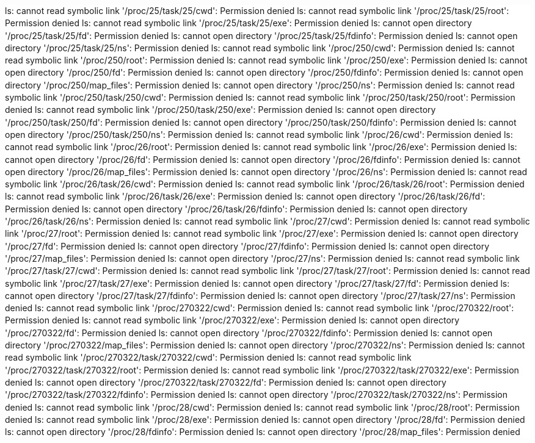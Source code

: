 ls: cannot read symbolic link '/proc/25/task/25/cwd': Permission denied
ls: cannot read symbolic link '/proc/25/task/25/root': Permission denied
ls: cannot read symbolic link '/proc/25/task/25/exe': Permission denied
ls: cannot open directory '/proc/25/task/25/fd': Permission denied
ls: cannot open directory '/proc/25/task/25/fdinfo': Permission denied
ls: cannot open directory '/proc/25/task/25/ns': Permission denied
ls: cannot read symbolic link '/proc/250/cwd': Permission denied
ls: cannot read symbolic link '/proc/250/root': Permission denied
ls: cannot read symbolic link '/proc/250/exe': Permission denied
ls: cannot open directory '/proc/250/fd': Permission denied
ls: cannot open directory '/proc/250/fdinfo': Permission denied
ls: cannot open directory '/proc/250/map_files': Permission denied
ls: cannot open directory '/proc/250/ns': Permission denied
ls: cannot read symbolic link '/proc/250/task/250/cwd': Permission denied
ls: cannot read symbolic link '/proc/250/task/250/root': Permission denied
ls: cannot read symbolic link '/proc/250/task/250/exe': Permission denied
ls: cannot open directory '/proc/250/task/250/fd': Permission denied
ls: cannot open directory '/proc/250/task/250/fdinfo': Permission denied
ls: cannot open directory '/proc/250/task/250/ns': Permission denied
ls: cannot read symbolic link '/proc/26/cwd': Permission denied
ls: cannot read symbolic link '/proc/26/root': Permission denied
ls: cannot read symbolic link '/proc/26/exe': Permission denied
ls: cannot open directory '/proc/26/fd': Permission denied
ls: cannot open directory '/proc/26/fdinfo': Permission denied
ls: cannot open directory '/proc/26/map_files': Permission denied
ls: cannot open directory '/proc/26/ns': Permission denied
ls: cannot read symbolic link '/proc/26/task/26/cwd': Permission denied
ls: cannot read symbolic link '/proc/26/task/26/root': Permission denied
ls: cannot read symbolic link '/proc/26/task/26/exe': Permission denied
ls: cannot open directory '/proc/26/task/26/fd': Permission denied
ls: cannot open directory '/proc/26/task/26/fdinfo': Permission denied
ls: cannot open directory '/proc/26/task/26/ns': Permission denied
ls: cannot read symbolic link '/proc/27/cwd': Permission denied
ls: cannot read symbolic link '/proc/27/root': Permission denied
ls: cannot read symbolic link '/proc/27/exe': Permission denied
ls: cannot open directory '/proc/27/fd': Permission denied
ls: cannot open directory '/proc/27/fdinfo': Permission denied
ls: cannot open directory '/proc/27/map_files': Permission denied
ls: cannot open directory '/proc/27/ns': Permission denied
ls: cannot read symbolic link '/proc/27/task/27/cwd': Permission denied
ls: cannot read symbolic link '/proc/27/task/27/root': Permission denied
ls: cannot read symbolic link '/proc/27/task/27/exe': Permission denied
ls: cannot open directory '/proc/27/task/27/fd': Permission denied
ls: cannot open directory '/proc/27/task/27/fdinfo': Permission denied
ls: cannot open directory '/proc/27/task/27/ns': Permission denied
ls: cannot read symbolic link '/proc/270322/cwd': Permission denied
ls: cannot read symbolic link '/proc/270322/root': Permission denied
ls: cannot read symbolic link '/proc/270322/exe': Permission denied
ls: cannot open directory '/proc/270322/fd': Permission denied
ls: cannot open directory '/proc/270322/fdinfo': Permission denied
ls: cannot open directory '/proc/270322/map_files': Permission denied
ls: cannot open directory '/proc/270322/ns': Permission denied
ls: cannot read symbolic link '/proc/270322/task/270322/cwd': Permission denied
ls: cannot read symbolic link '/proc/270322/task/270322/root': Permission denied
ls: cannot read symbolic link '/proc/270322/task/270322/exe': Permission denied
ls: cannot open directory '/proc/270322/task/270322/fd': Permission denied
ls: cannot open directory '/proc/270322/task/270322/fdinfo': Permission denied
ls: cannot open directory '/proc/270322/task/270322/ns': Permission denied
ls: cannot read symbolic link '/proc/28/cwd': Permission denied
ls: cannot read symbolic link '/proc/28/root': Permission denied
ls: cannot read symbolic link '/proc/28/exe': Permission denied
ls: cannot open directory '/proc/28/fd': Permission denied
ls: cannot open directory '/proc/28/fdinfo': Permission denied
ls: cannot open directory '/proc/28/map_files': Permission denied